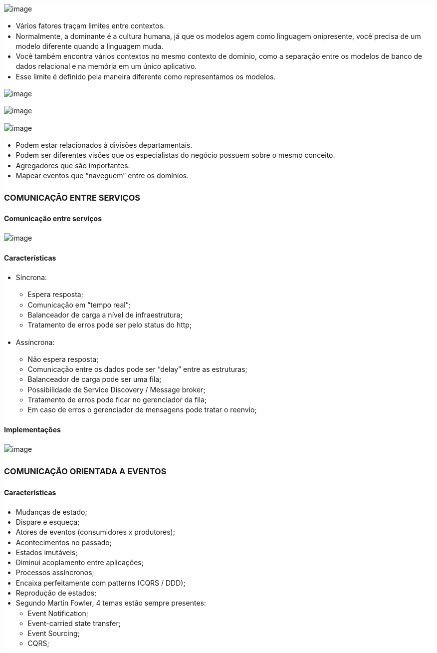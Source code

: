![image](https://github.com/jpcmf/GraduateProgram-FullStack-2023/assets/1216136/d6982228-ccb9-4ecf-8bc4-8c68091be51f)

- Vários fatores traçam limites entre contextos.
- Normalmente, a dominante é a cultura humana, já que os modelos agem como linguagem onipresente, você precisa de um modelo diferente quando a linguagem muda.
- Você também encontra vários contextos no mesmo contexto de domínio, como a separação entre os modelos de banco de dados relacional e na memória em um único aplicativo.
- Esse limite é definido pela maneira diferente como representamos os modelos.

![image](https://github.com/jpcmf/GraduateProgram-FullStack-2023/assets/1216136/0c7f21ee-541a-42e8-a144-dd0c12c8d40a)

![image](https://github.com/jpcmf/GraduateProgram-FullStack-2023/assets/1216136/4f63587f-6311-460f-8daa-7851eeeb8e30)

![image](https://github.com/jpcmf/GraduateProgram-FullStack-2023/assets/1216136/4fefe693-4cc1-4814-a6e8-ba88e673de8e)

- Podem estar relacionados à divisões departamentais.
- Podem ser diferentes visões que os especialistas do negócio possuem sobre o mesmo conceito.
- Agregadores que são importantes.
- Mapear eventos que “naveguem” entre os domínios.

### COMUNICAÇÃO ENTRE SERVIÇOS

#### Comunicação entre serviços

![image](https://github.com/jpcmf/GraduateProgram-FullStack-2023/assets/1216136/6523e3ce-e799-459b-8798-0427806b6283)

#### Características
- Síncrona:
  - Espera resposta;
  - Comunicação em “tempo real”;
  - Balanceador de carga a nível de infraestrutura;
  - Tratamento de erros pode ser pelo status do http;
 
- Assíncrona:
  - Não espera resposta;
  - Comunicação entre os dados pode ser “delay” entre as estruturas;
  - Balanceador de carga pode ser uma fila;
  - Possibilidade de Service Discovery / Message broker;
  - Tratamento de erros pode ficar no gerenciador da fila;
  - Em caso de erros o gerenciador de mensagens pode tratar o reenvio;

#### Implementações

![image](https://github.com/jpcmf/GraduateProgram-FullStack-2023/assets/1216136/45c3ca18-333d-46df-b56f-88daa4424967)

### COMUNICAÇÃO ORIENTADA A EVENTOS

#### Características
- Mudanças de estado;
- Dispare e esqueça;
- Atores de eventos (consumidores x produtores);
- Acontecimentos no passado;
- Estados imutáveis;
- Diminui acoplamento entre aplicações;
- Processos assíncronos;
- Encaixa perfeitamente com patterns (CQRS / DDD);
- Reprodução de estados;
- Segundo Martin Fowler, 4 temas estão sempre presentes:
  - Event Notification;
  - Event-carried state transfer;
  - Event Sourcing;
  - CQRS;
